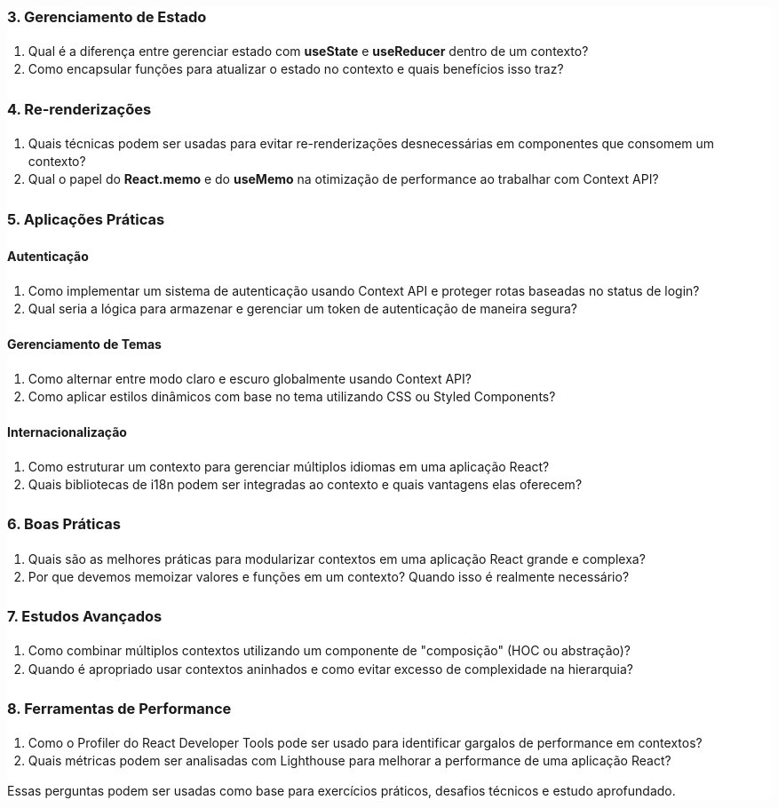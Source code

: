 ### **3. Gerenciamento de Estado**

1. Qual é a diferença entre gerenciar estado com **useState** e **useReducer** dentro de um contexto?
2. Como encapsular funções para atualizar o estado no contexto e quais benefícios isso traz?

### **4. Re-renderizações**

1. Quais técnicas podem ser usadas para evitar re-renderizações desnecessárias em componentes que consomem um contexto?
2. Qual o papel do **React.memo** e do **useMemo** na otimização de performance ao trabalhar com Context API?

### **5. Aplicações Práticas**

#### **Autenticação**

1. Como implementar um sistema de autenticação usando Context API e proteger rotas baseadas no status de login?
2. Qual seria a lógica para armazenar e gerenciar um token de autenticação de maneira segura?

#### **Gerenciamento de Temas**

1. Como alternar entre modo claro e escuro globalmente usando Context API?
2. Como aplicar estilos dinâmicos com base no tema utilizando CSS ou Styled Components?

#### **Internacionalização**

1. Como estruturar um contexto para gerenciar múltiplos idiomas em uma aplicação React?
2. Quais bibliotecas de i18n podem ser integradas ao contexto e quais vantagens elas oferecem?

### **6. Boas Práticas**

1. Quais são as melhores práticas para modularizar contextos em uma aplicação React grande e complexa?
2. Por que devemos memoizar valores e funções em um contexto? Quando isso é realmente necessário?

### **7. Estudos Avançados**

1. Como combinar múltiplos contextos utilizando um componente de "composição" (HOC ou abstração)?
2. Quando é apropriado usar contextos aninhados e como evitar excesso de complexidade na hierarquia?

### **8. Ferramentas de Performance**

1. Como o Profiler do React Developer Tools pode ser usado para identificar gargalos de performance em contextos?
2. Quais métricas podem ser analisadas com Lighthouse para melhorar a performance de uma aplicação React?

Essas perguntas podem ser usadas como base para exercícios práticos, desafios técnicos e estudo aprofundado.


